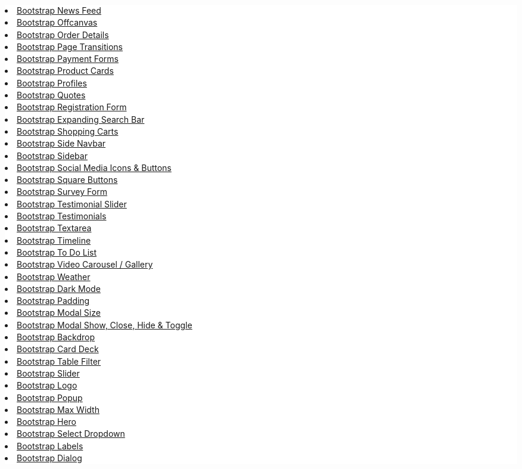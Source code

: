 <li><a href="https://mdbootstrap.com/docs/standard/extended/news-feed/">Bootstrap News Feed</a></li> 
<li><a href="https://mdbootstrap.com/docs/standard/extended/offcanvas/">Bootstrap Offcanvas</a></li> 
<li><a href="https://mdbootstrap.com/docs/standard/extended/order-details/">Bootstrap Order Details</a></li> 
<li><a href="https://mdbootstrap.com/docs/standard/extended/page-transitions/">Bootstrap Page Transitions</a></li> 
<li><a href="https://mdbootstrap.com/docs/standard/extended/payment-forms/">Bootstrap Payment Forms</a></li> 
<li><a href="https://mdbootstrap.com/docs/standard/extended/product-cards/">Bootstrap Product Cards</a></li> 
<li><a href="https://mdbootstrap.com/docs/standard/extended/profiles/">Bootstrap Profiles</a></li>  
<li><a href="https://mdbootstrap.com/docs/standard/extended/quotes/">Bootstrap Quotes</a></li> 
<li><a href="https://mdbootstrap.com/docs/standard/extended/registration/">Bootstrap Registration Form</a></li> 
<li><a href="https://mdbootstrap.com/docs/standard/extended/search-expanding/">Bootstrap Expanding Search Bar</a></li> 
<li><a href="https://mdbootstrap.com/docs/standard/extended/shopping-carts/">Bootstrap Shopping Carts</a></li> 
<li><a href="https://mdbootstrap.com/docs/standard/extended/side-navbar/">Bootstrap Side Navbar</a></li>  
<li><a href="https://mdbootstrap.com/docs/standard/extended/sidebar/">Bootstrap Sidebar</a></li>  
<li><a href="https://mdbootstrap.com/docs/standard/extended/social-media/">Bootstrap Social Media Icons & Buttons</a></li>  
<li><a href="https://mdbootstrap.com/docs/standard/extended/square-buttons/">Bootstrap Square Buttons</a></li>  
<li><a href="https://mdbootstrap.com/docs/standard/extended/bootstrap-survey-form/">Bootstrap Survey Form</a></li>  
<li><a href="https://mdbootstrap.com/docs/standard/extended/testimonial-slider/">Bootstrap Testimonial Slider</a></li>  
<li><a href="https://mdbootstrap.com/docs/standard/extended/testimonials/">Bootstrap Testimonials</a></li>  
<li><a href="https://mdbootstrap.com/docs/standard/extended/textarea/">Bootstrap Textarea</a></li>  
<li><a href="https://mdbootstrap.com/docs/standard/extended/timeline/">Bootstrap Timeline</a></li>  
<li><a href="https://mdbootstrap.com/docs/standard/extended/to-do-list/">Bootstrap To Do List</a></li>  
<li><a href="https://mdbootstrap.com/docs/standard/extended/video-carousel/">Bootstrap Video Carousel / Gallery</a></li>  
<li><a href="https://mdbootstrap.com/docs/standard/extended/weather/">Bootstrap Weather</a></li>  
<li><a href="https://mdbootstrap.com/docs/standard/extended/dark-mode/">Bootstrap Dark Mode</a></li> 
<li><a href="https://mdbootstrap.com/docs/standard/extended/padding/">Bootstrap Padding</a></li> 
<li><a href="https://mdbootstrap.com/docs/standard/extended/modal-size/">Bootstrap Modal Size</a></li> 
<li><a href="https://mdbootstrap.com/docs/standard/extended/modal-methods/">Bootstrap Modal Show, Close, Hide & Toggle</a></li> 
<li><a href="https://mdbootstrap.com/docs/standard/extended/modal-backdrop/">Bootstrap Backdrop</a></li> 
<li><a href="https://mdbootstrap.com/docs/standard/extended/card-deck/">Bootstrap Card Deck</a></li> 
<li><a href="https://mdbootstrap.com/docs/standard/extended/table-filter/">Bootstrap Table Filter</a></li> 
<li><a href="https://mdbootstrap.com/docs/standard/extended/slider/">Bootstrap Slider</a></li> 
<li><a href="https://mdbootstrap.com/docs/standard/extended/logo/">Bootstrap Logo</a></li> 
<li><a href="https://mdbootstrap.com/docs/standard/extended/popup/">Bootstrap Popup</a></li> 
<li><a href="https://mdbootstrap.com/docs/standard/extended/max-width/">Bootstrap Max Width</a></li>
<li><a href="https://mdbootstrap.com/docs/standard/extended/hero/">Bootstrap Hero</a></li>
<li><a href="https://mdbootstrap.com/docs/standard/extended/select-dropdown/">Bootstrap Select Dropdown</a></li>
<li><a href="https://mdbootstrap.com/docs/standard/extended/labels/">Bootstrap Labels</a></li>
<li><a href="https://mdbootstrap.com/docs/standard/extended/dialog/">Bootstrap Dialog</a></li>